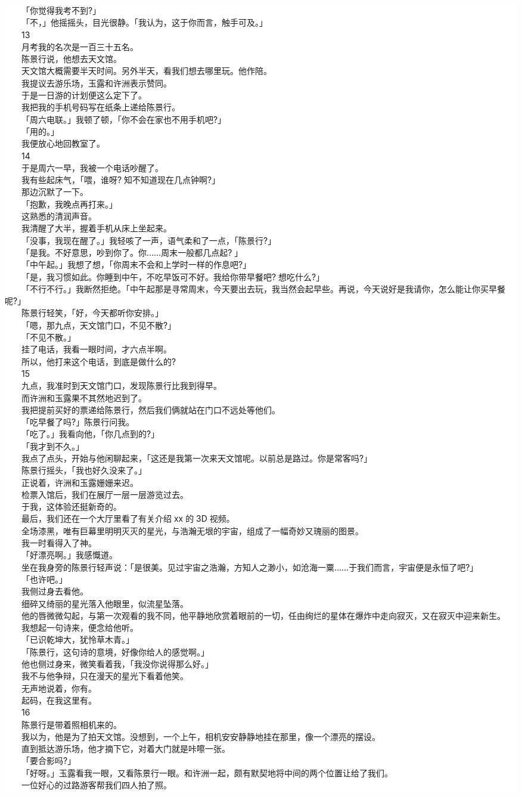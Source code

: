 &emsp;&emsp;「你觉得我考不到?」  
&emsp;&emsp;「不，」他摇摇头，目光很静。「我认为，这于你而言，触手可及。」  
&emsp;&emsp;13  
&emsp;&emsp;月考我的名次是一百三十五名。  
&emsp;&emsp;陈景行说，他想去天文馆。  
&emsp;&emsp;天文馆大概需要半天时间。另外半天，看我们想去哪里玩。他作陪。  
&emsp;&emsp;我提议去游乐场，玉露和许洲表示赞同。  
&emsp;&emsp;于是一日游的计划便这么定下了。  
&emsp;&emsp;我把我的手机号码写在纸条上递给陈景行。  
&emsp;&emsp;「周六电联。」我顿了顿，「你不会在家也不用手机吧?」  
&emsp;&emsp;「用的。」  
&emsp;&emsp;我便放心地回教室了。  
&emsp;&emsp;14  
&emsp;&emsp;于是周六一早，我被一个电话吵醒了。  
&emsp;&emsp;我有些起床气，「喂，谁呀? 知不知道现在几点钟啊?」  
&emsp;&emsp;那边沉默了一下。  
&emsp;&emsp;「抱歉，我晚点再打来。」  
&emsp;&emsp;这熟悉的清润声音。  
&emsp;&emsp;我清醒了大半，握着手机从床上坐起来。  
&emsp;&emsp;「没事，我现在醒了。」我轻咳了一声，语气柔和了一点，「陈景行?」  
&emsp;&emsp;「是我。不好意思，吵到你了。你……周末一般都几点起? 」  
&emsp;&emsp;「中午起。」我想了想，「你周末不会和上学时一样的作息吧?」  
&emsp;&emsp;「是，我习惯如此。你睡到中午，不吃早饭可不好。我给你带早餐吧? 想吃什么?」  
&emsp;&emsp;「不行不行。」我断然拒绝。「中午起那是寻常周末，今天要出去玩，我当然会起早些。再说，今天说好是我请你，怎么能让你买早餐呢?」  
&emsp;&emsp;陈景行轻笑，「好，今天都听你安排。」  
&emsp;&emsp;「嗯，那九点，天文馆门口，不见不散?」  
&emsp;&emsp;「不见不散。」  
&emsp;&emsp;挂了电话，我看一眼时间，才六点半啊。  
&emsp;&emsp;所以，他打来这个电话，到底是做什么的?  
&emsp;&emsp;15  
&emsp;&emsp;九点，我准时到天文馆门口，发现陈景行比我到得早。  
&emsp;&emsp;而许洲和玉露果不其然地迟到了。  
&emsp;&emsp;我把提前买好的票递给陈景行，然后我们俩就站在门口不远处等他们。  
&emsp;&emsp;「吃早餐了吗?」陈景行问我。  
&emsp;&emsp;「吃了。」我看向他，「你几点到的?」  
&emsp;&emsp;「我才到不久。」  
&emsp;&emsp;我点了点头，开始与他闲聊起来，「这还是我第一次来天文馆呢。以前总是路过。你是常客吗?」  
&emsp;&emsp;陈景行摇头，「我也好久没来了。」  
&emsp;&emsp;正说着，许洲和玉露姗姗来迟。  
&emsp;&emsp;检票入馆后，我们在展厅一层一层游览过去。  
&emsp;&emsp;于我，这体验还挺新奇的。  
&emsp;&emsp;最后，我们还在一个大厅里看了有关介绍 xx 的 3D 视频。  
&emsp;&emsp;全场漆黑，唯有巨幕里明明灭灭的星光，与浩瀚无垠的宇宙，组成了一幅奇妙又瑰丽的图景。  
&emsp;&emsp;我一时看得入了神。  
&emsp;&emsp;「好漂亮啊。」我感慨道。  
&emsp;&emsp;坐在我身旁的陈景行轻声说：「是很美。见过宇宙之浩瀚，方知人之渺小，如沧海一粟……于我们而言，宇宙便是永恒了吧?」  
&emsp;&emsp;「也许吧。」  
&emsp;&emsp;我侧过身去看他。  
&emsp;&emsp;细碎又绮丽的星光落入他眼里，似流星坠落。  
&emsp;&emsp;他的唇微微勾起，与第一次观看的我不同，他平静地欣赏着眼前的一切，任由绚烂的星体在爆炸中走向寂灭，又在寂灭中迎来新生。  
&emsp;&emsp;我想起一句诗来，便念给他听。  
&emsp;&emsp;「已识乾坤大，犹怜草木青。」  
&emsp;&emsp;「陈景行，这句诗的意境，好像你给人的感觉啊。」  
&emsp;&emsp;他也侧过身来，微笑看着我，「我没你说得那么好。」  
&emsp;&emsp;我不与他争辩，只在漫天的星光下看着他笑。  
&emsp;&emsp;无声地说着，你有。  
&emsp;&emsp;起码，在我这里有。  
&emsp;&emsp;16  
&emsp;&emsp;陈景行是带着照相机来的。  
&emsp;&emsp;我以为，他是为了拍天文馆。没想到，一个上午，相机安安静静地挂在那里，像一个漂亮的摆设。  
&emsp;&emsp;直到抵达游乐场，他才摘下它，对着大门就是咔嚓一张。  
&emsp;&emsp;「要合影吗?」  
&emsp;&emsp;「好呀。」玉露看我一眼，又看陈景行一眼。和许洲一起，颇有默契地将中间的两个位置让给了我们。  
&emsp;&emsp;一位好心的过路游客帮我们四人拍了照。  